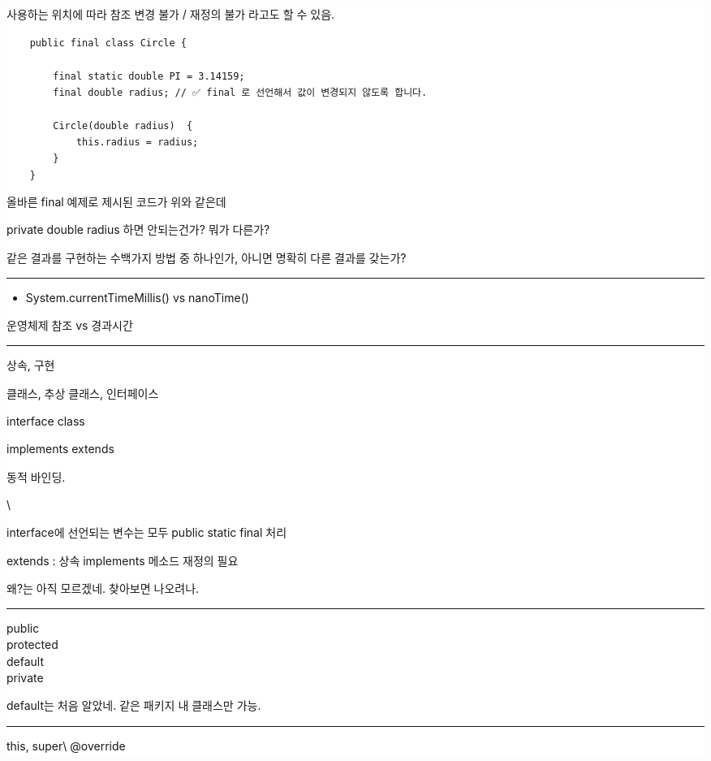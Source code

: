 사용하는 위치에 따라 참조 변경 불가 / 재정의 불가 라고도 할 수 있음.

        public final class Circle {

            final static double PI = 3.14159; 
            final double radius; // ✅ final 로 선언해서 값이 변경되지 않도록 합니다.

            Circle(double radius)  {
                this.radius = radius;
            }
        }

올바른 final 예제로 제시된 코드가 위와 같은데

private double radius 하면 안되는건가? 뭐가 다른가?

같은 결과를 구현하는 수백가지 방법 중 하나인가, 아니면 명확히 다른 결과를 갖는가?

<hr>

- System.currentTimeMillis() vs nanoTime()

운영체제 참조 vs 경과시간

<hr>

상속, 구현

클래스, 추상 클래스, 인터페이스

interface
class

implements
extends

동적 바인딩.

\

interface에 선언되는 변수는 모두 public static final 처리

extends : 상속
implements 메소드 재정의 필요

왜?는 아직 모르겠네. 찾아보면 나오려나.


<hr>

public\
protected\
default\
private

default는 처음 알았네. 같은 패키지 내 클래스만 가능.


<hr>

this, super\ 
@override
